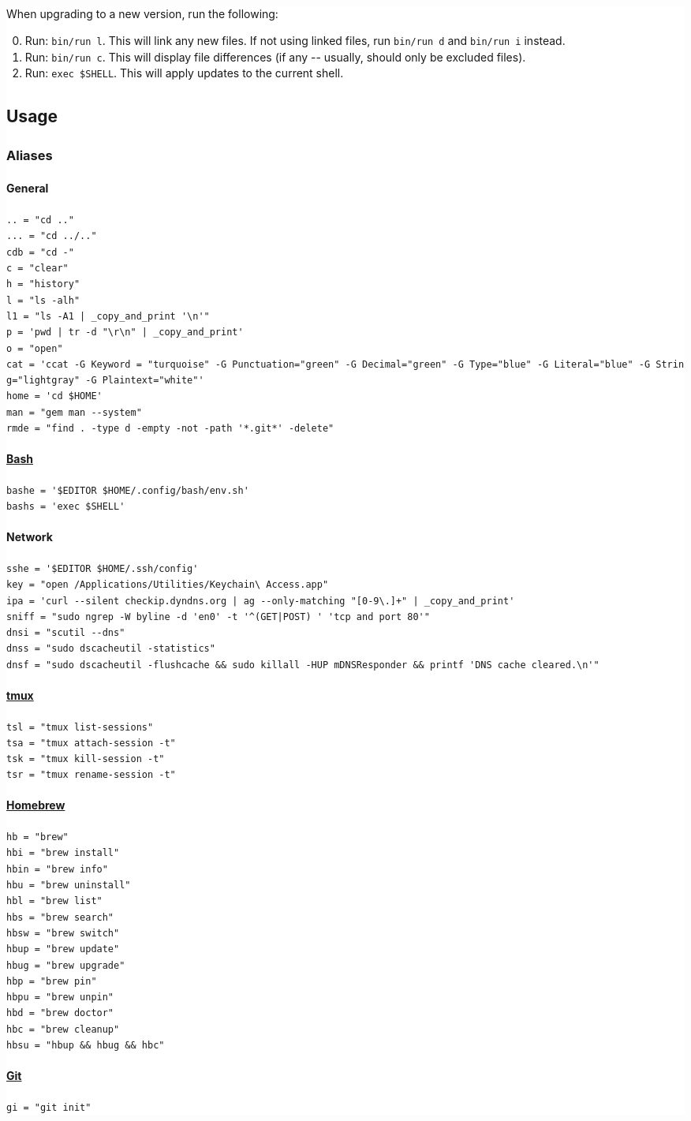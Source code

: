 When upgrading to a new version, run the following:

0. Run: `bin/run l`. This will link any new files. If not using linked files, run `bin/run d` and
   `bin/run i` instead.
0. Run: `bin/run c`. This will display file differences (if any -- usually, should only be excluded
   files).
0. Run: `exec $SHELL`. This will apply updates to the current shell.

## Usage

### Aliases

#### General
    .. = "cd .."
    ... = "cd ../.."
    cdb = "cd -"
    c = "clear"
    h = "history"
    l = "ls -alh"
    l1 = "ls -A1 | _copy_and_print '\n'"
    p = 'pwd | tr -d "\r\n" | _copy_and_print'
    o = "open"
    cat = 'ccat -G Keyword = "turquoise" -G Punctuation="green" -G Decimal="green" -G Type="blue" -G Literal="blue" -G String="lightgray" -G Plaintext="white"'
    home = 'cd $HOME'
    man = "gem man --system"
    rmde = "find . -type d -empty -not -path '*.git*' -delete"
#### [Bash](https://www.gnu.org/software/bash)
    bashe = '$EDITOR $HOME/.config/bash/env.sh'
    bashs = 'exec $SHELL'
#### Network
    sshe = '$EDITOR $HOME/.ssh/config'
    key = "open /Applications/Utilities/Keychain\ Access.app"
    ipa = 'curl --silent checkip.dyndns.org | ag --only-matching "[0-9\.]+" | _copy_and_print'
    sniff = "sudo ngrep -W byline -d 'en0' -t '^(GET|POST) ' 'tcp and port 80'"
    dnsi = "scutil --dns"
    dnss = "sudo dscacheutil -statistics"
    dnsf = "sudo dscacheutil -flushcache && sudo killall -HUP mDNSResponder && printf 'DNS cache cleared.\n'"
#### [tmux](http://tmux.sourceforge.net)
    tsl = "tmux list-sessions"
    tsa = "tmux attach-session -t"
    tsk = "tmux kill-session -t"
    tsr = "tmux rename-session -t"
#### [Homebrew](http://brew.sh)
    hb = "brew"
    hbi = "brew install"
    hbin = "brew info"
    hbu = "brew uninstall"
    hbl = "brew list"
    hbs = "brew search"
    hbsw = "brew switch"
    hbup = "brew update"
    hbug = "brew upgrade"
    hbp = "brew pin"
    hbpu = "brew unpin"
    hbd = "brew doctor"
    hbc = "brew cleanup"
    hbsu = "hbup && hbug && hbc"
#### [Git](http://git-scm.com)
    gi = "git init"